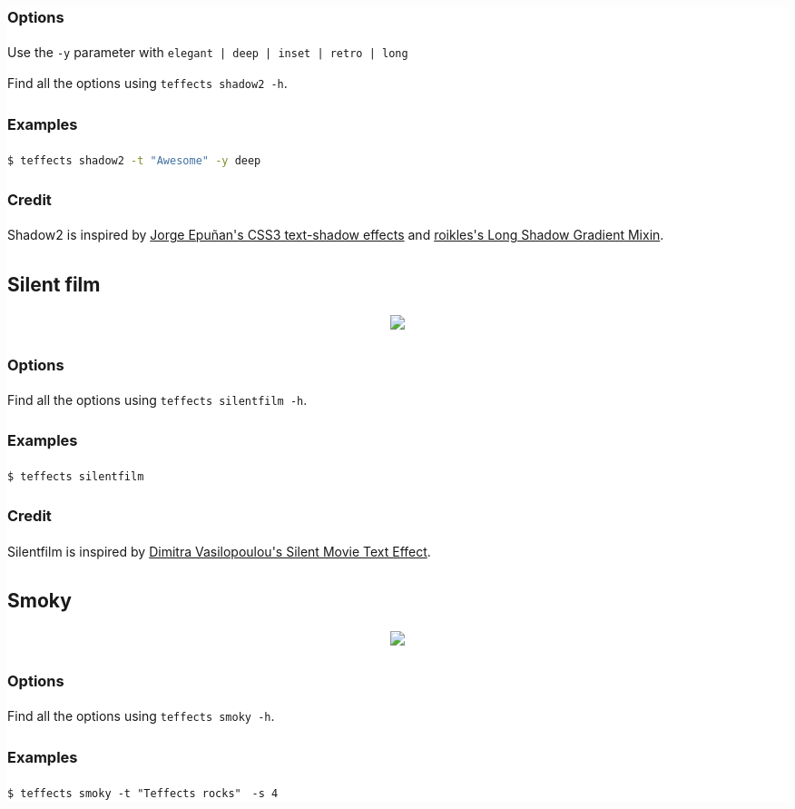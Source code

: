 ### Options

Use the `-y` parameter with `elegant | deep | inset | retro | long`

Find all the options using `teffects shadow2 -h`.

### Examples

```sh
$ teffects shadow2 -t "Awesome" -y deep
```

### Credit

Shadow2 is inspired by [Jorge Epuñan's CSS3 text-shadow effects](https://codepen.io/juanbrujo/pen/yGpAK) and [roikles's Long Shadow Gradient Mixin](https://codepen.io/roikles/pen/xbydH).

## Silent film

<p align="center">
<img width="500" src="https://raw.githubusercontent.com/shinokada/teffects/main/images/silentfilm.gif" /> 
</p>

### Options

Find all the options using `teffects silentfilm -h`.

### Examples

```sh
$ teffects silentfilm
```

### Credit

Silentfilm is inspired by [Dimitra Vasilopoulou's Silent Movie Text Effect](https://codepen.io/mimikos/pen/QMjjzy).

## Smoky

<p align="center">
<img width="500" src="https://raw.githubusercontent.com/shinokada/teffects/main/images/smoky.gif" />
</p>

### Options

Find all the options using `teffects smoky -h`.

### Examples

```
$ teffects smoky -t "Teffects rocks"　-s 4
```
